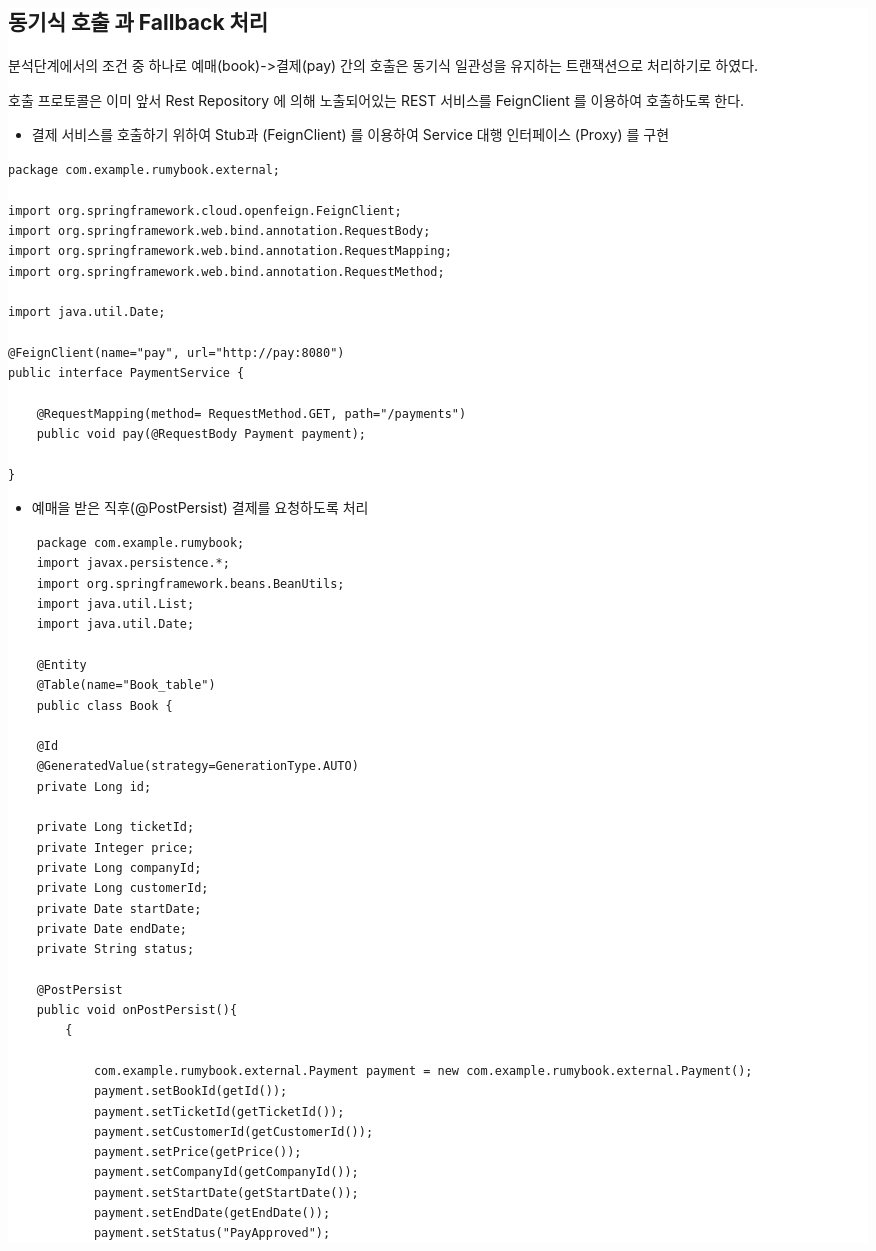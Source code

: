 ## 동기식 호출 과 Fallback 처리

분석단계에서의 조건 중 하나로 예매(book)->결제(pay) 간의 호출은 동기식 일관성을 유지하는 트랜잭션으로 처리하기로 하였다.

호출 프로토콜은 이미 앞서 Rest Repository 에 의해 노출되어있는 REST 서비스를 FeignClient 를 이용하여 호출하도록 한다.

- 결제 서비스를 호출하기 위하여 Stub과 (FeignClient) 를 이용하여 Service 대행 인터페이스 (Proxy) 를 구현

```
package com.example.rumybook.external;

import org.springframework.cloud.openfeign.FeignClient;
import org.springframework.web.bind.annotation.RequestBody;
import org.springframework.web.bind.annotation.RequestMapping;
import org.springframework.web.bind.annotation.RequestMethod;

import java.util.Date;

@FeignClient(name="pay", url="http://pay:8080")
public interface PaymentService {

    @RequestMapping(method= RequestMethod.GET, path="/payments")
    public void pay(@RequestBody Payment payment);

}
```

- 예매을 받은 직후(@PostPersist) 결제를 요청하도록 처리

```
    package com.example.rumybook;
    import javax.persistence.*;
    import org.springframework.beans.BeanUtils;
    import java.util.List;
    import java.util.Date;

    @Entity
    @Table(name="Book_table")
    public class Book {

    @Id
    @GeneratedValue(strategy=GenerationType.AUTO)
    private Long id;

    private Long ticketId;
    private Integer price;
    private Long companyId;
    private Long customerId;
    private Date startDate;
    private Date endDate;
    private String status;

    @PostPersist
    public void onPostPersist(){
        {

            com.example.rumybook.external.Payment payment = new com.example.rumybook.external.Payment();
            payment.setBookId(getId());
            payment.setTicketId(getTicketId());
            payment.setCustomerId(getCustomerId());
            payment.setPrice(getPrice());
            payment.setCompanyId(getCompanyId());
            payment.setStartDate(getStartDate());
            payment.setEndDate(getEndDate());
            payment.setStatus("PayApproved");
```